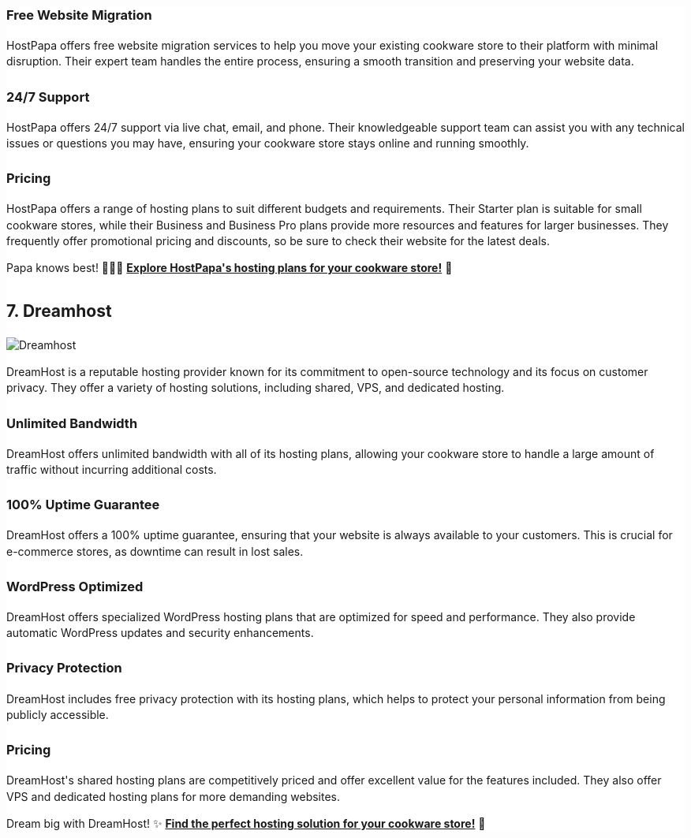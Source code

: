### Free Website Migration
HostPapa offers free website migration services to help you move your existing cookware store to their platform with minimal disruption. Their expert team handles the entire process, ensuring a smooth transition and preserving your website data.

### 24/7 Support
HostPapa offers 24/7 support via live chat, email, and phone. Their knowledgeable support team can assist you with any technical issues or questions you may have, ensuring your cookware store stays online and running smoothly.

### Pricing
HostPapa offers a range of hosting plans to suit different budgets and requirements. Their Starter plan is suitable for small cookware stores, while their Business and Business Pro plans provide more resources and features for larger businesses. They frequently offer promotional pricing and discounts, so be sure to check their website for the latest deals.

Papa knows best! 👨‍👧‍👦 **[Explore HostPapa's hosting plans for your cookware store!](https://snipitx.com/hostpapa-jy)** 🍳

## 7. Dreamhost

![Dreamhost](https://i.imgur.com/rXIg8ip.jpeg "Dreamhost Hosting")

DreamHost is a reputable hosting provider known for its commitment to open-source technology and its focus on customer privacy. They offer a variety of hosting solutions, including shared, VPS, and dedicated hosting.

### Unlimited Bandwidth
DreamHost offers unlimited bandwidth with all of its hosting plans, allowing your cookware store to handle a large amount of traffic without incurring additional costs.

### 100% Uptime Guarantee
DreamHost offers a 100% uptime guarantee, ensuring that your website is always available to your customers. This is crucial for e-commerce stores, as downtime can result in lost sales.

### WordPress Optimized
DreamHost offers specialized WordPress hosting plans that are optimized for speed and performance. They also provide automatic WordPress updates and security enhancements.

### Privacy Protection
DreamHost includes free privacy protection with its hosting plans, which helps to protect your personal information from being publicly accessible.

### Pricing
DreamHost's shared hosting plans are competitively priced and offer excellent value for the features included. They also offer VPS and dedicated hosting plans for more demanding websites.

Dream big with DreamHost! ✨ **[Find the perfect hosting solution for your cookware store!](https://snipitx.com/dreamhost-jy)** 🛌
